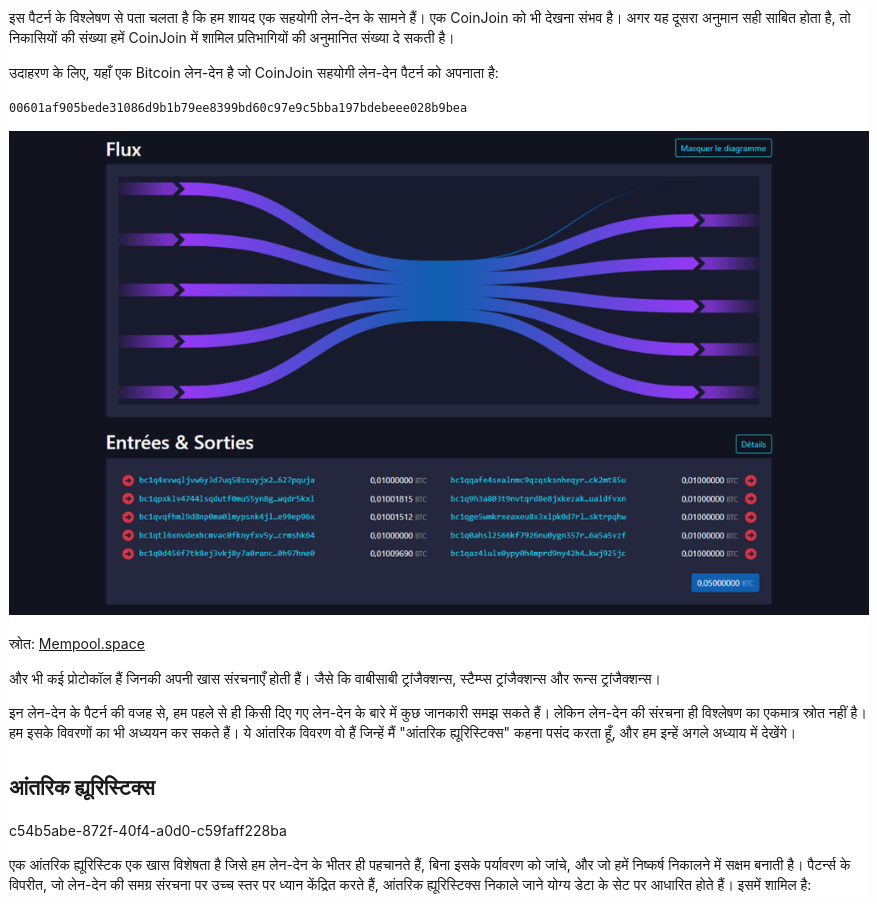 इस पैटर्न के विश्लेषण से पता चलता है कि हम शायद एक सहयोगी लेन-देन के सामने हैं। एक CoinJoin को भी देखना संभव है। अगर यह दूसरा अनुमान सही साबित होता है, तो निकासियों की संख्या हमें CoinJoin में शामिल प्रतिभागियों की अनुमानित संख्या दे सकती है।

उदाहरण के लिए, यहाँ एक Bitcoin लेन-देन है जो CoinJoin सहयोगी लेन-देन पैटर्न को अपनाता है:

```plaintext
00601af905bede31086d9b1b79ee8399bd60c97e9c5bba197bdebeee028b9bea
```

![BTC204](assets/fr/043.webp)

स्रोत: [Mempool.space](https://Mempool.space/fr/tx/00601af905bede31086d9b1b79ee8399bd60c97e9c5bba197bdebeee028b9bea)

और भी कई प्रोटोकॉल हैं जिनकी अपनी खास संरचनाएँ होती हैं। जैसे कि वाबीसाबी ट्रांजैक्शन्स, स्टैम्प्स ट्रांजैक्शन्स और रून्स ट्रांजैक्शन्स।

इन लेन-देन के पैटर्न की वजह से, हम पहले से ही किसी दिए गए लेन-देन के बारे में कुछ जानकारी समझ सकते हैं। लेकिन लेन-देन की संरचना ही विश्लेषण का एकमात्र स्रोत नहीं है। हम इसके विवरणों का भी अध्ययन कर सकते हैं। ये आंतरिक विवरण वो हैं जिन्हें मैं "आंतरिक ह्यूरिस्टिक्स" कहना पसंद करता हूँ, और हम इन्हें अगले अध्याय में देखेंगे।

## आंतरिक ह्यूरिस्टिक्स

<chapterId>c54b5abe-872f-40f4-a0d0-c59faff228ba</chapterId>

एक आंतरिक ह्यूरिस्टिक एक खास विशेषता है जिसे हम लेन-देन के भीतर ही पहचानते हैं, बिना इसके पर्यावरण को जांचे, और जो हमें निष्कर्ष निकालने में सक्षम बनाती है। पैटर्न्स के विपरीत, जो लेन-देन की समग्र संरचना पर उच्च स्तर पर ध्यान केंद्रित करते हैं, आंतरिक ह्यूरिस्टिक्स निकाले जाने योग्य डेटा के सेट पर आधारित होते हैं। इसमें शामिल है:
